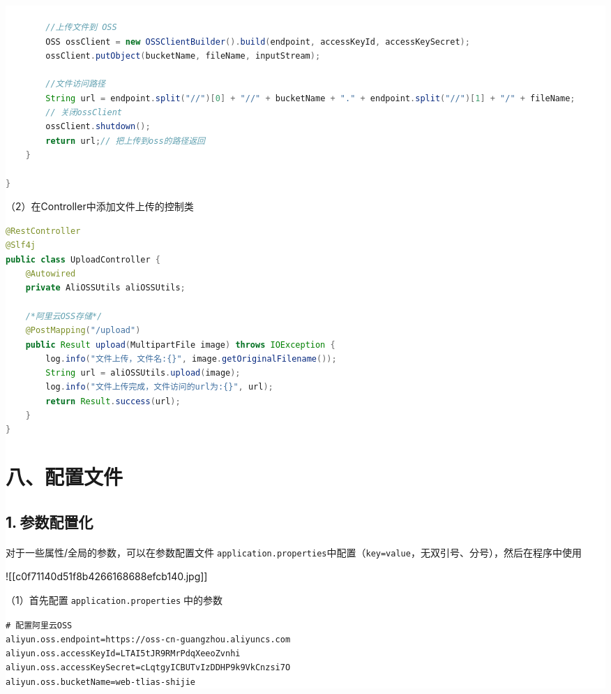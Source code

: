 ```java
  
        //上传文件到 OSS        
        OSS ossClient = new OSSClientBuilder().build(endpoint, accessKeyId, accessKeySecret);  
        ossClient.putObject(bucketName, fileName, inputStream);  
  
        //文件访问路径  
        String url = endpoint.split("//")[0] + "//" + bucketName + "." + endpoint.split("//")[1] + "/" + fileName;  
        // 关闭ossClient  
        ossClient.shutdown();  
        return url;// 把上传到oss的路径返回  
    }  
  
}
```

（2）在Controller中添加文件上传的控制类

```java
@RestController  
@Slf4j  
public class UploadController {  
    @Autowired  
    private AliOSSUtils aliOSSUtils;  
  
    /*阿里云OSS存储*/  
    @PostMapping("/upload")  
    public Result upload(MultipartFile image) throws IOException {  
        log.info("文件上传，文件名:{}", image.getOriginalFilename());  
        String url = aliOSSUtils.upload(image);  
        log.info("文件上传完成，文件访问的url为:{}", url);  
        return Result.success(url);  
    }
}
```

# 八、配置文件

## 1. 参数配置化

对于一些属性/全局的参数，可以在参数配置文件 `application.properties`中配置（`key=value`，无双引号、分号），然后在程序中使用

![[c0f71140d51f8b4266168688efcb140.jpg]]

（1）首先配置 `application.properties` 中的参数

```properties
# 配置阿里云OSS  
aliyun.oss.endpoint=https://oss-cn-guangzhou.aliyuncs.com  
aliyun.oss.accessKeyId=LTAI5tJR9RMrPdqXeeoZvnhi  
aliyun.oss.accessKeySecret=cLqtgyICBUTvIzDDHP9k9VkCnzsi7O  
aliyun.oss.bucketName=web-tlias-shijie
```
